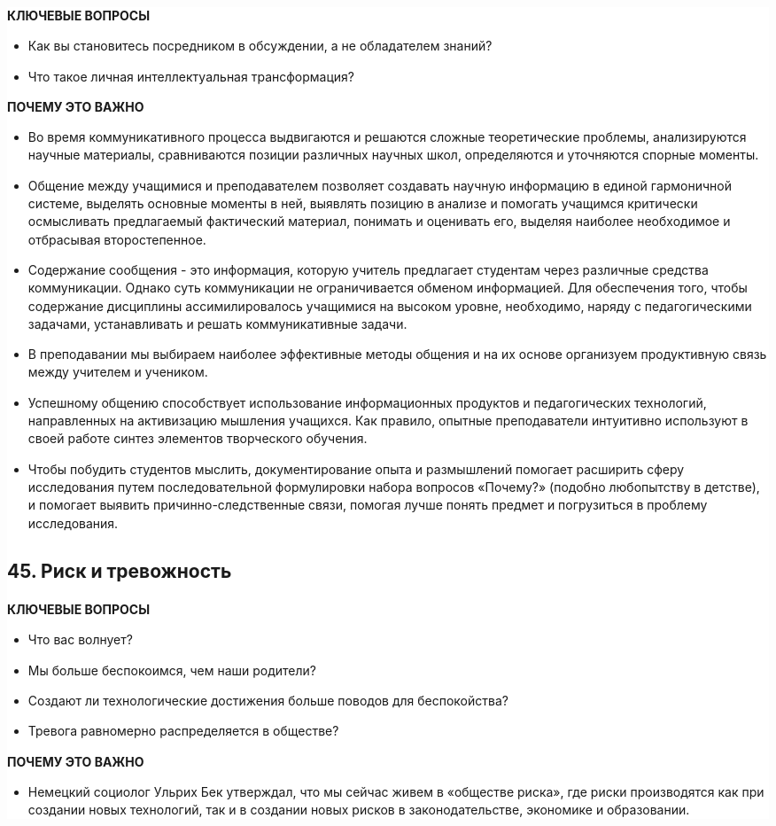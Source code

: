 **КЛЮЧЕВЫЕ ВОПРОСЫ**

-   Как вы становитесь посредником в обсуждении, а не обладателем
    знаний?

-   Что такое личная интеллектуальная трансформация?

**ПОЧЕМУ ЭТО ВАЖНО**

-   Во время коммуникативного процесса выдвигаются и решаются сложные
    теоретические проблемы, анализируются научные материалы,
    сравниваются позиции различных научных школ, определяются и
    уточняются спорные моменты.

-   Общение между учащимися и преподавателем позволяет создавать научную
    информацию в единой гармоничной системе, выделять основные моменты в
    ней, выявлять позицию в анализе и помогать учащимся критически
    осмысливать предлагаемый фактический материал, понимать и оценивать
    его, выделяя наиболее необходимое и отбрасывая второстепенное.

-   Содержание сообщения - это информация, которую учитель предлагает
    студентам через различные средства коммуникации. Однако суть
    коммуникации не ограничивается обменом информацией. Для обеспечения
    того, чтобы содержание дисциплины ассимилировалось учащимися на
    высоком уровне, необходимо, наряду с педагогическими задачами,
    устанавливать и решать коммуникативные задачи.

-   В преподавании мы выбираем наиболее эффективные методы общения и на
    их основе организуем продуктивную связь между учителем и учеником.

-   Успешному общению способствует использование информационных
    продуктов и педагогических технологий, направленных на активизацию
    мышления учащихся. Как правило, опытные преподаватели интуитивно
    используют в своей работе синтез элементов творческого обучения.

-   Чтобы побудить студентов мыслить, документирование опыта и
    размышлений помогает расширить сферу исследования путем
    последовательной формулировки набора вопросов «Почему?» (подобно
    любопытству в детстве), и помогает выявить причинно-следственные
    связи, помогая лучше понять предмет и погрузиться в проблему
    исследования.

## 45. Риск и тревожность

**КЛЮЧЕВЫЕ ВОПРОСЫ**

-   Что вас волнует?

-   Мы больше беспокоимся, чем наши родители?

-   Создают ли технологические достижения больше поводов для
    беспокойства?

-   Тревога равномерно распределяется в обществе?

**ПОЧЕМУ ЭТО ВАЖНО**

-   Немецкий социолог Ульрих Бек утверждал, что мы сейчас живем в
    «обществе риска», где риски производятся как при создании новых
    технологий, так и в создании новых рисков в законодательстве,
    экономике и образовании.
